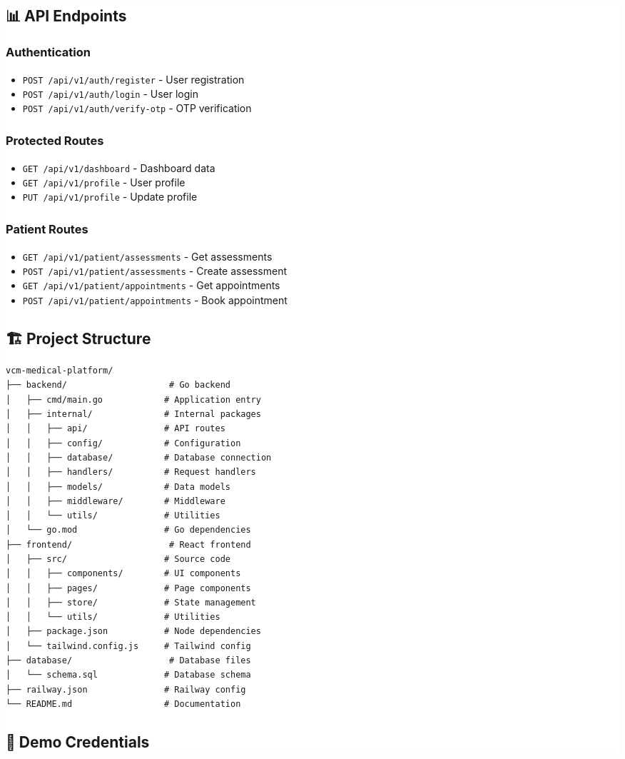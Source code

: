 ## 📊 API Endpoints

### Authentication
- `POST /api/v1/auth/register` - User registration
- `POST /api/v1/auth/login` - User login  
- `POST /api/v1/auth/verify-otp` - OTP verification

### Protected Routes
- `GET /api/v1/dashboard` - Dashboard data
- `GET /api/v1/profile` - User profile
- `PUT /api/v1/profile` - Update profile

### Patient Routes
- `GET /api/v1/patient/assessments` - Get assessments
- `POST /api/v1/patient/assessments` - Create assessment
- `GET /api/v1/patient/appointments` - Get appointments
- `POST /api/v1/patient/appointments` - Book appointment

## 🏗️ Project Structure

```
vcm-medical-platform/
├── backend/                    # Go backend
│   ├── cmd/main.go            # Application entry
│   ├── internal/              # Internal packages
│   │   ├── api/               # API routes
│   │   ├── config/            # Configuration
│   │   ├── database/          # Database connection
│   │   ├── handlers/          # Request handlers
│   │   ├── models/            # Data models
│   │   ├── middleware/        # Middleware
│   │   └── utils/             # Utilities
│   └── go.mod                 # Go dependencies
├── frontend/                   # React frontend
│   ├── src/                   # Source code
│   │   ├── components/        # UI components
│   │   ├── pages/             # Page components
│   │   ├── store/             # State management
│   │   └── utils/             # Utilities
│   ├── package.json           # Node dependencies
│   └── tailwind.config.js     # Tailwind config
├── database/                   # Database files
│   └── schema.sql             # Database schema
├── railway.json               # Railway config
└── README.md                  # Documentation
```

## 🔐 Demo Credentials

